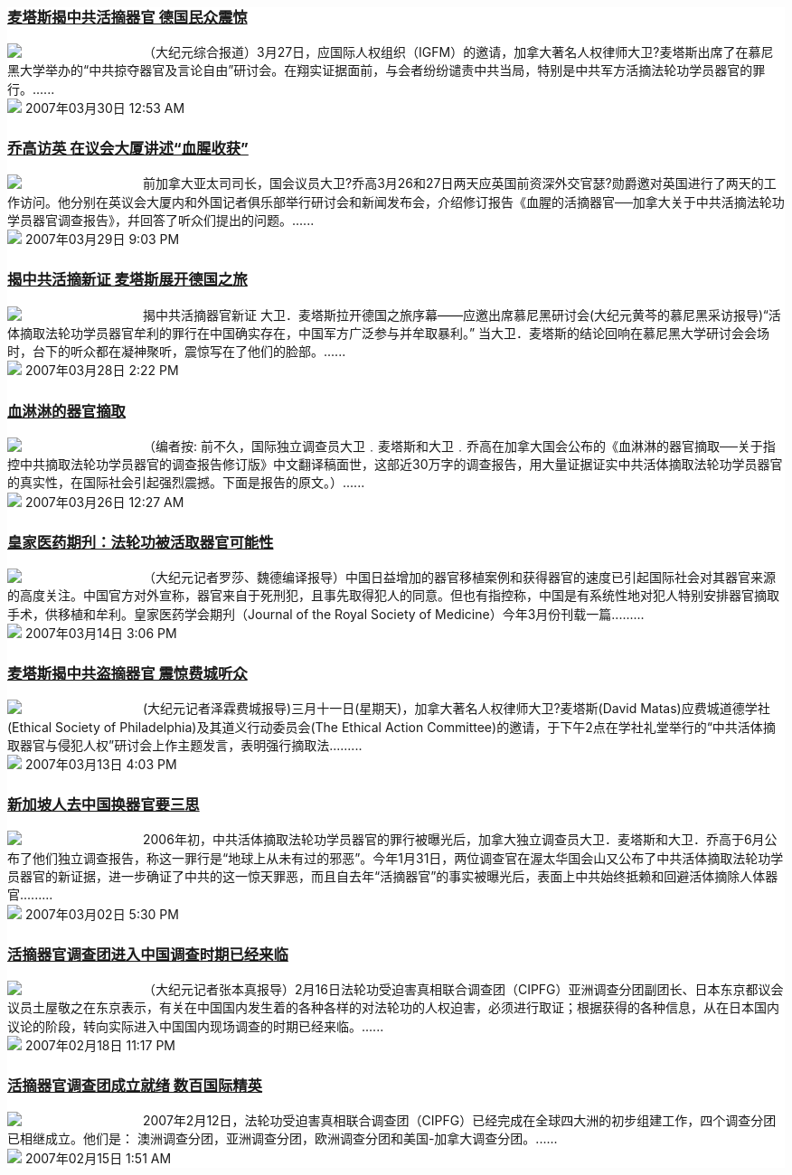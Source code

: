 <tr><td><h3><a href="https://github.com/ijddgd275/djy/blob/master/gb/7/3/30/n1662338.md#1" target="_blank">麦塔斯揭中共活摘器官 德国民众震惊</a><br></h3><a href="https://github.com/ijddgd275/djy/blob/master/gb/7/3/30/n1662338.md#1" target="_blank"><img width="150" src="https://i.epochtimes.com/assets/uploads/2007/03/703291154251667-150x120.jpg" align ="left"></a>（大纪元综合报道）3月27日，应国际人权组织（IGFM）的邀请，加拿大著名人权律师大卫?麦塔斯出席了在慕尼黑大学举办的“中共掠夺器官及言论自由”研讨会。在翔实证据面前，与会者纷纷谴责中共当局，特别是中共军方活摘法轮功学员器官的罪行。......<br><img align="bottom" src="https://www.epochtimes.com/assets/themes/djy/images/time.gif"> 2007年03月30日 12:53 AM							</td></tr>
<tr><td><h3><a href="https://github.com/ijddgd275/djy/blob/master/gb/7/3/29/n1662202.md#1" target="_blank">乔高访英 在议会大厦讲述“血腥收获”</a><br></h3><a href="https://github.com/ijddgd275/djy/blob/master/gb/7/3/29/n1662202.md#1" target="_blank"><img width="150" src="https://i.epochtimes.com/assets/uploads/2007/03/70329081056853-150x120.jpg" align ="left"></a>前加拿大亚太司司长，国会议员大卫?乔高3月26和27日两天应英国前资深外交官瑟?勋爵邀对英国进行了两天的工作访问。他分别在英议会大厦内和外国记者俱乐部举行研讨会和新闻发布会，介绍修订报告《血腥的活摘器官──加拿大关于中共活摘法轮功学员器官调查报告》，幷回答了听众们提出的问题。......<br><img align="bottom" src="https://www.epochtimes.com/assets/themes/djy/images/time.gif"> 2007年03月29日 9:03 PM							</td></tr>
<tr><td><h3><a href="https://github.com/ijddgd275/djy/blob/master/gb/7/3/28/n1660575.md#1" target="_blank">揭中共活摘新证 麦塔斯展开德国之旅</a><br></h3><a href="https://github.com/ijddgd275/djy/blob/master/gb/7/3/28/n1660575.md#1" target="_blank"><img width="150" src="https://i.epochtimes.com/assets/uploads/2007/03/703280452271887-150x120.jpg" align ="left"></a>揭中共活摘器官新证  大卫．麦塔斯拉开德国之旅序幕——应邀出席慕尼黑研讨会(大纪元黄芩的慕尼黑采访报导)“活体摘取法轮功学员器官牟利的罪行在中国确实存在，中国军方广泛参与并牟取暴利。” 当大卫．麦塔斯的结论回响在慕尼黑大学研讨会会场时，台下的听众都在凝神聚听，震惊写在了他们的脸部。......<br><img align="bottom" src="https://www.epochtimes.com/assets/themes/djy/images/time.gif"> 2007年03月28日 2:22 PM							</td></tr>
<tr><td><h3><a href="https://github.com/ijddgd275/djy/blob/master/gb/7/3/26/n1657563.md#1" target="_blank">血淋淋的器官摘取</a><br></h3><a href="https://github.com/ijddgd275/djy/blob/master/gb/7/3/26/n1657563.md#1" target="_blank"><img width="150" src="https://i.epochtimes.com/assets/uploads/2007/03/703251202381667-150x120.jpg" align ="left"></a>（编者按: 前不久，国际独立调查员大卫﹒麦塔斯和大卫﹒乔高在加拿大国会公布的《血淋淋的器官摘取──关于指控中共摘取法轮功学员器官的调查报告修订版》中文翻译稿面世，这部近30万字的调查报告，用大量证据证实中共活体摘取法轮功学员器官的真实性，在国际社会引起强烈震撼。下面是报告的原文。）......<br><img align="bottom" src="https://www.epochtimes.com/assets/themes/djy/images/time.gif"> 2007年03月26日 12:27 AM							</td></tr>
<tr><td><h3><a href="https://github.com/ijddgd275/djy/blob/master/gb/7/3/14/n1645777.md#1" target="_blank">皇家医药期刋：法轮功被活取器官可能性</a><br></h3><a href="https://github.com/ijddgd275/djy/blob/master/gb/7/3/14/n1645777.md#1" target="_blank"><img width="150" src="https://i.epochtimes.com/assets/uploads/2007/03/703140237211093-150x120.jpg" align ="left"></a>（大纪元记者罗莎、魏德编译报导）中国日益增加的器官移植案例和获得器官的速度已引起国际社会对其器官来源的高度关注。中国官方对外宣称，器官来自于死刑犯，且事先取得犯人的同意。但也有指控称，中国是有系统性地对犯人特别安排器官摘取手术，供移植和牟利。皇家医药学会期刋（Journal of the Royal Society of Medicine）今年3月份刊载一篇.........<br><img align="bottom" src="https://www.epochtimes.com/assets/themes/djy/images/time.gif"> 2007年03月14日 3:06 PM							</td></tr>
<tr><td><h3><a href="https://github.com/ijddgd275/djy/blob/master/gb/7/3/13/n1644651.md#1" target="_blank">麦塔斯揭中共盗摘器官 震惊费城听众</a><br></h3><a href="https://github.com/ijddgd275/djy/blob/master/gb/7/3/13/n1644651.md#1" target="_blank"><img width="150" src="https://i.epochtimes.com/assets/uploads/2007/03/70313022561731-150x120.jpg" align ="left"></a>(大纪元记者泽霖费城报导)三月十一日(星期天)，加拿大著名人权律师大卫?麦塔斯(David Matas)应费城道德学社(Ethical Society of Philadelphia)及其道义行动委员会(The Ethical Action Committee)的邀请，于下午2点在学社礼堂举行的“中共活体摘取器官与侵犯人权”研讨会上作主题发言，表明强行摘取法.........<br><img align="bottom" src="https://www.epochtimes.com/assets/themes/djy/images/time.gif"> 2007年03月13日 4:03 PM							</td></tr>
<tr><td><h3><a href="https://github.com/ijddgd275/djy/blob/master/gb/7/3/2/n1634601.md#1" target="_blank">新加坡人去中国换器官要三思</a><br></h3><a href="https://github.com/ijddgd275/djy/blob/master/gb/7/3/2/n1634601.md#1" target="_blank"><img width="150" src="https://i.epochtimes.com/assets/uploads/2007/03/703020433531859-150x120.jpg" align ="left"></a> 2006年初，中共活体摘取法轮功学员器官的罪行被曝光后，加拿大独立调查员大卫．麦塔斯和大卫．乔高于6月公布了他们独立调查报告，称这一罪行是“地球上从未有过的邪恶”。今年1月31日，两位调查官在渥太华国会山又公布了中共活体摘取法轮功学员器官的新证据，进一步确证了中共的这一惊天罪恶，而且自去年“活摘器官”的事实被曝光后，表面上中共始终抵赖和回避活体摘除人体器官.........<br><img align="bottom" src="https://www.epochtimes.com/assets/themes/djy/images/time.gif"> 2007年03月02日 5:30 PM							</td></tr>
<tr><td><h3><a href="https://github.com/ijddgd275/djy/blob/master/gb/7/2/18/n1625984.md#1" target="_blank">活摘器官调查团进入中国调查时期已经来临</a><br></h3><a href="https://github.com/ijddgd275/djy/blob/master/gb/7/2/18/n1625984.md#1" target="_blank"><img width="150" src="https://i.epochtimes.com/assets/uploads/2007/02/702181020161695-150x120.jpg" align ="left"></a>（大纪元记者张本真报导）2月16日法轮功受迫害真相联合调查团（CIPFG）亚洲调查分团副团长、日本东京都议会议员土屋敬之在东京表示，有关在中国国内发生着的各种各样的对法轮功的人权迫害，必须进行取证；根据获得的各种信息，从在日本国内议论的阶段，转向实际进入中国国内现场调查的时期已经来临。......<br><img align="bottom" src="https://www.epochtimes.com/assets/themes/djy/images/time.gif"> 2007年02月18日 11:17 PM							</td></tr>
<tr><td><h3><a href="https://github.com/ijddgd275/djy/blob/master/gb/7/2/14/n1622347.md#1" target="_blank">活摘器官调查团成立就绪 数百国际精英</a><br></h3><a href="https://github.com/ijddgd275/djy/blob/master/gb/7/2/14/n1622347.md#1" target="_blank"><img width="150" src="https://i.epochtimes.com/assets/uploads/2007/02/70214141219459-150x120.jpg" align ="left"></a>2007年2月12日，法轮功受迫害真相联合调查团（CIPFG）已经完成在全球四大洲的初步组建工作，四个调查分团已相继成立。他们是： 澳洲调查分团，亚洲调查分团，欧洲调查分团和美国-加拿大调查分团。......<br><img align="bottom" src="https://www.epochtimes.com/assets/themes/djy/images/time.gif"> 2007年02月15日 1:51 AM							</td></tr>